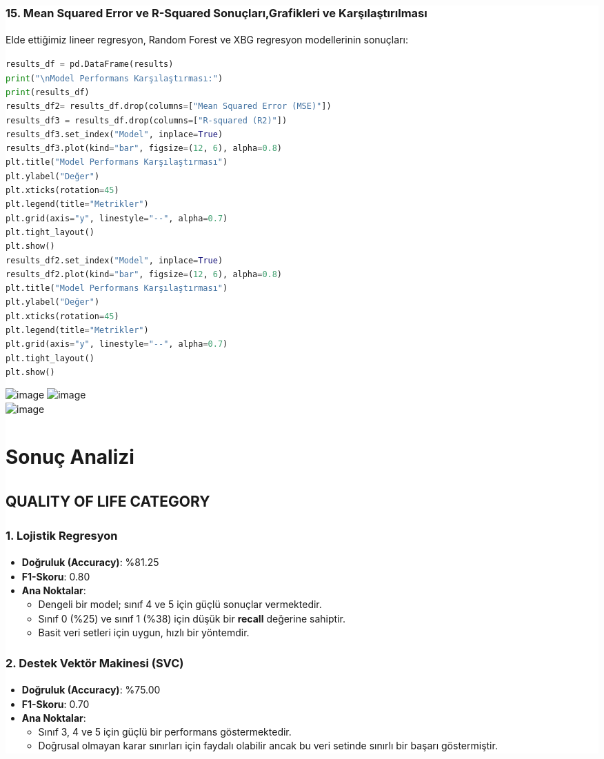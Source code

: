 
### 15. Mean Squared Error ve R-Squared Sonuçları,Grafikleri ve Karşılaştırılması 

Elde ettiğimiz lineer regresyon, Random Forest ve XBG regresyon modellerinin sonuçları:
```python
results_df = pd.DataFrame(results)
print("\nModel Performans Karşılaştırması:")
print(results_df)
results_df2= results_df.drop(columns=["Mean Squared Error (MSE)"])
results_df3 = results_df.drop(columns=["R-squared (R2)"])
results_df3.set_index("Model", inplace=True)
results_df3.plot(kind="bar", figsize=(12, 6), alpha=0.8)
plt.title("Model Performans Karşılaştırması")
plt.ylabel("Değer")
plt.xticks(rotation=45)
plt.legend(title="Metrikler")
plt.grid(axis="y", linestyle="--", alpha=0.7)
plt.tight_layout()
plt.show()
results_df2.set_index("Model", inplace=True)
results_df2.plot(kind="bar", figsize=(12, 6), alpha=0.8)
plt.title("Model Performans Karşılaştırması")
plt.ylabel("Değer")
plt.xticks(rotation=45)
plt.legend(title="Metrikler")
plt.grid(axis="y", linestyle="--", alpha=0.7)
plt.tight_layout()
plt.show()
```

![image](https://github.com/user-attachments/assets/09ecd9a7-b29d-4a0f-bf73-a2aa624759b8)
![image](https://github.com/user-attachments/assets/3740a78f-8872-499a-a4a8-59c92fc7864c)
<br/>
![image](https://github.com/user-attachments/assets/95483979-1926-456f-9d92-a5ce46e37a38)

# Sonuç Analizi

## **QUALITY OF LIFE CATEGORY**

### **1. Lojistik Regresyon**
- **Doğruluk (Accuracy)**: %81.25
- **F1-Skoru**: 0.80
- **Ana Noktalar**:
  - Dengeli bir model; sınıf 4 ve 5 için güçlü sonuçlar vermektedir.
  - Sınıf 0 (%25) ve sınıf 1 (%38) için düşük bir **recall** değerine sahiptir.
  - Basit veri setleri için uygun, hızlı bir yöntemdir.

### **2. Destek Vektör Makinesi (SVC)**
- **Doğruluk (Accuracy)**: %75.00
- **F1-Skoru**: 0.70
- **Ana Noktalar**:
  - Sınıf 3, 4 ve 5 için güçlü bir performans göstermektedir.
  - Doğrusal olmayan karar sınırları için faydalı olabilir ancak bu veri setinde sınırlı bir başarı göstermiştir.
